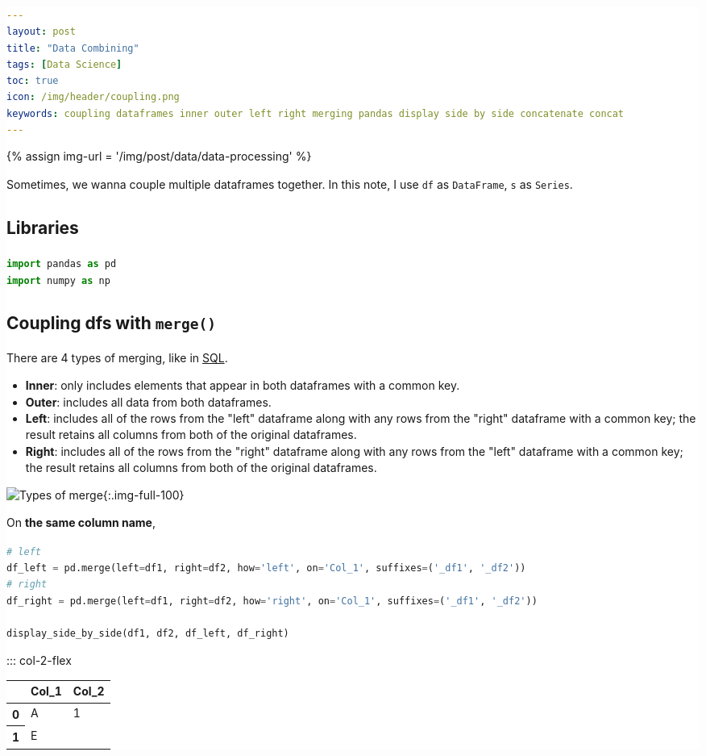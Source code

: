 ```yaml
---
layout: post
title: "Data Combining"
tags: [Data Science]
toc: true
icon: /img/header/coupling.png
keywords: coupling dataframes inner outer left right merging pandas display side by side concatenate concat
---
```


{% assign img-url = '/img/post/data/data-processing' %}

Sometimes, we wanna couple multiple dataframes together. In this note, I use `df` as `DataFrame`, `s` as `Series`.

## Libraries

~~~ python
import pandas as pd
import numpy as np
~~~

## Coupling dfs with `merge()`

There are 4 types of merging, like in [SQL](https://www.w3schools.com/sql/sql_join.asp).

- **Inner**: only includes elements that appear in both dataframes with a common key.
- **Outer**: includes all data from both dataframes.
- **Left**: includes all of the rows from the "left" dataframe along with any rows from the "right" dataframe with a common key; the result retains all columns from both of the original dataframes.
- **Right**: includes all of the rows from the "right" dataframe along with any rows from the "left" dataframe with a common key; the result retains all columns from both of the original dataframes.

![Types of merge]({{img-url}}/type_of_join.png){:.img-full-100}

On **the same column name**,

~~~ python
# left
df_left = pd.merge(left=df1, right=df2, how='left', on='Col_1', suffixes=('_df1', '_df2'))
# right
df_right = pd.merge(left=df1, right=df2, how='right', on='Col_1', suffixes=('_df1', '_df2'))

display_side_by_side(df1, df2, df_left, df_right)
~~~

::: col-2-flex
<table>
  <thead>
    <tr>
      <th></th>
      <th>Col_1</th>
      <th>Col_2</th>
    </tr>
  </thead>
  <tbody>
    <tr>
      <th>0</th>
      <td>A</td>
      <td>1</td>
    </tr>
    <tr>
      <th>1</th>
      <td>E</td>